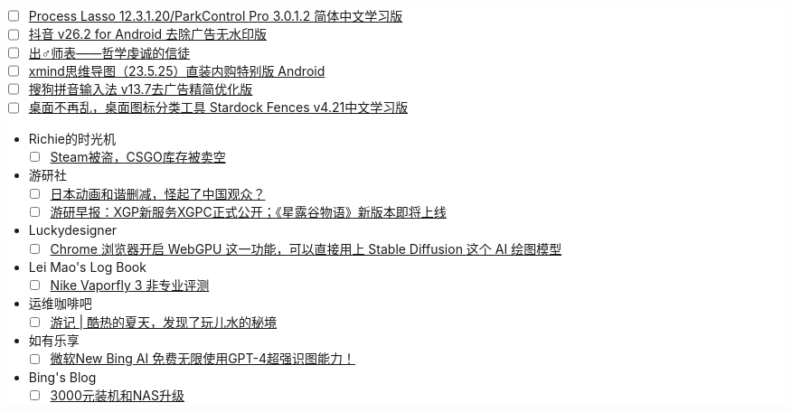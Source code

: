   - [ ] [Process Lasso 12.3.1.20/ParkControl Pro 3.0.1.2 简体中文学习版](https://masuit.com/1459)
  - [ ] [抖音 v26.2 for Android 去除广告无水印版](https://masuit.com/1935)
  - [ ] [出♂师表——哲学虔诚的信徒](https://masuit.com/1426)
  - [ ] [xmind思维导图（23.5.25）直装内购特别版 Android](https://masuit.com/1281)
  - [ ] [搜狗拼音输入法 v13.7去广告精简优化版](https://masuit.com/71)
  - [ ] [桌面不再乱，桌面图标分类工具 Stardock Fences v4.21中文学习版](https://masuit.com/1583)
- Richie的时光机
  - [ ] [Steam被盗，CSGO库存被卖空](https://riichiie.net/2023/07/18/steam-account-hacked-csgo-inventory-sold-out/)
- 游研社
  - [ ] [日本动画和谐删减，怪起了中国观众？](https://www.yystv.cn/p/10984)
  - [ ] [游研早报：XGP新服务XGPC正式公开；《星露谷物语》新版本即将上线](https://www.yystv.cn/p/10983)
- Luckydesigner
  - [ ] [Chrome 浏览器开启 WebGPU 这一功能，可以直接用上 Stable Diffusion 这个 AI 绘图模型](https://www.luckydesigner.space/chrome-open-webgpu-to-use-stable-diffusion/)
- Lei Mao's Log Book
  - [ ] [Nike Vaporfly 3 非专业评测](https://leimao.github.io/essay/Nike-Vaporfly-3-%E9%9D%9E%E4%B8%93%E4%B8%9A%E8%AF%84%E6%B5%8B/)
- 运维咖啡吧
  - [ ] [游记 | 酷热的夏天，发现了玩儿水的秘境](https://blog.ops-coffee.cn/r/city-china-zhejiang-shaoxing-xuehuatan)
- 如有乐享
  - [ ] [微软New Bing AI 免费无限使用GPT-4超强识图能力！](https://51.ruyo.net/18435.html)
- Bing's Blog
  - [ ] [3000元装机和NAS升级](https://imcbc.cn/202307/3k-diypc-nasup/)
